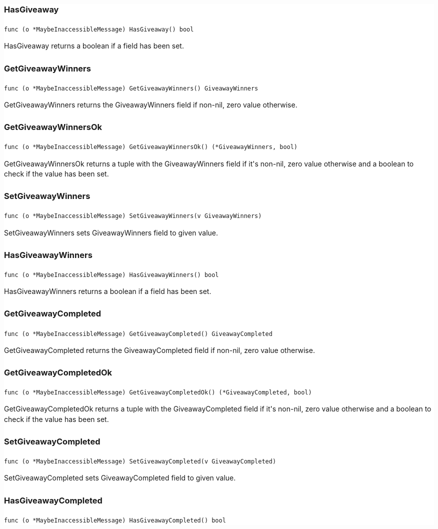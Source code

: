 ### HasGiveaway

`func (o *MaybeInaccessibleMessage) HasGiveaway() bool`

HasGiveaway returns a boolean if a field has been set.

### GetGiveawayWinners

`func (o *MaybeInaccessibleMessage) GetGiveawayWinners() GiveawayWinners`

GetGiveawayWinners returns the GiveawayWinners field if non-nil, zero value otherwise.

### GetGiveawayWinnersOk

`func (o *MaybeInaccessibleMessage) GetGiveawayWinnersOk() (*GiveawayWinners, bool)`

GetGiveawayWinnersOk returns a tuple with the GiveawayWinners field if it's non-nil, zero value otherwise
and a boolean to check if the value has been set.

### SetGiveawayWinners

`func (o *MaybeInaccessibleMessage) SetGiveawayWinners(v GiveawayWinners)`

SetGiveawayWinners sets GiveawayWinners field to given value.

### HasGiveawayWinners

`func (o *MaybeInaccessibleMessage) HasGiveawayWinners() bool`

HasGiveawayWinners returns a boolean if a field has been set.

### GetGiveawayCompleted

`func (o *MaybeInaccessibleMessage) GetGiveawayCompleted() GiveawayCompleted`

GetGiveawayCompleted returns the GiveawayCompleted field if non-nil, zero value otherwise.

### GetGiveawayCompletedOk

`func (o *MaybeInaccessibleMessage) GetGiveawayCompletedOk() (*GiveawayCompleted, bool)`

GetGiveawayCompletedOk returns a tuple with the GiveawayCompleted field if it's non-nil, zero value otherwise
and a boolean to check if the value has been set.

### SetGiveawayCompleted

`func (o *MaybeInaccessibleMessage) SetGiveawayCompleted(v GiveawayCompleted)`

SetGiveawayCompleted sets GiveawayCompleted field to given value.

### HasGiveawayCompleted

`func (o *MaybeInaccessibleMessage) HasGiveawayCompleted() bool`
